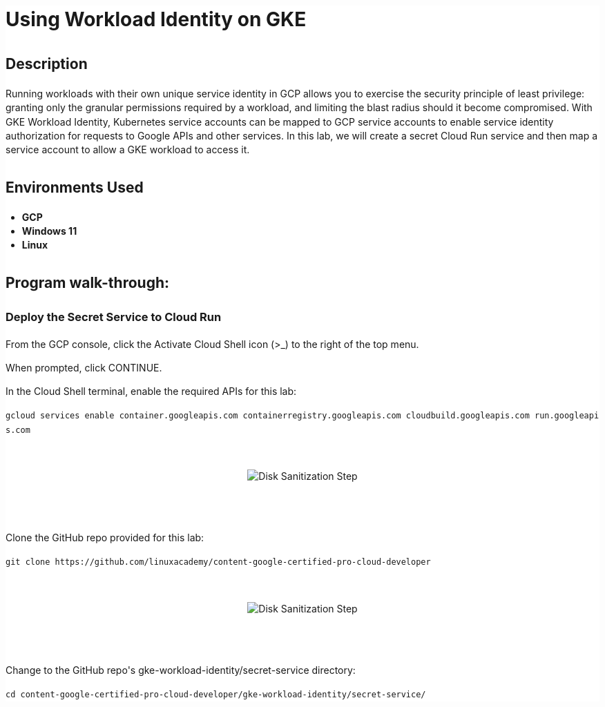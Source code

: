 <h1>Using Workload Identity on GKE</h1>


<h2>Description</h2>
Running workloads with their own unique service identity in GCP allows you to exercise the security principle of least privilege: granting only the granular permissions required by a workload, and limiting the blast radius should it become compromised. With GKE Workload Identity, Kubernetes service accounts can be mapped to GCP service accounts to enable service identity authorization for requests to Google APIs and other services. In this lab, we will create a secret Cloud Run service and then map a service account to allow a GKE workload to access it.
<br />

<h2>Environments Used </h2>

- <b>GCP</b>
- <b>Windows 11</b>
- <b>Linux</b>
  
<h2>Program walk-through:</h2>

<h3>Deploy the Secret Service to Cloud Run</h3>


From the GCP console, click the Activate Cloud Shell icon (>_) to the right of the top menu.<br />

When prompted, click CONTINUE.

In the Cloud Shell terminal, enable the required APIs for this lab:
```
gcloud services enable container.googleapis.com containerregistry.googleapis.com cloudbuild.googleapis.com run.googleapis.com
```

<br/>
 
<p align="center">
<img src="https://i.imgur.com/jjQxANw.png" height="80%" width="80%" alt="Disk Sanitization Step"/>
</p>

<br />
<br />

Clone the GitHub repo provided for this lab:
```
git clone https://github.com/linuxacademy/content-google-certified-pro-cloud-developer
```

<br/>
 
<p align="center">
<img src="https://i.imgur.com/UlGPfaY.png" height="80%" width="80%" alt="Disk Sanitization Step"/>
</p>

<br />
<br />

Change to the GitHub repo's gke-workload-identity/secret-service directory:
```
cd content-google-certified-pro-cloud-developer/gke-workload-identity/secret-service/
```
